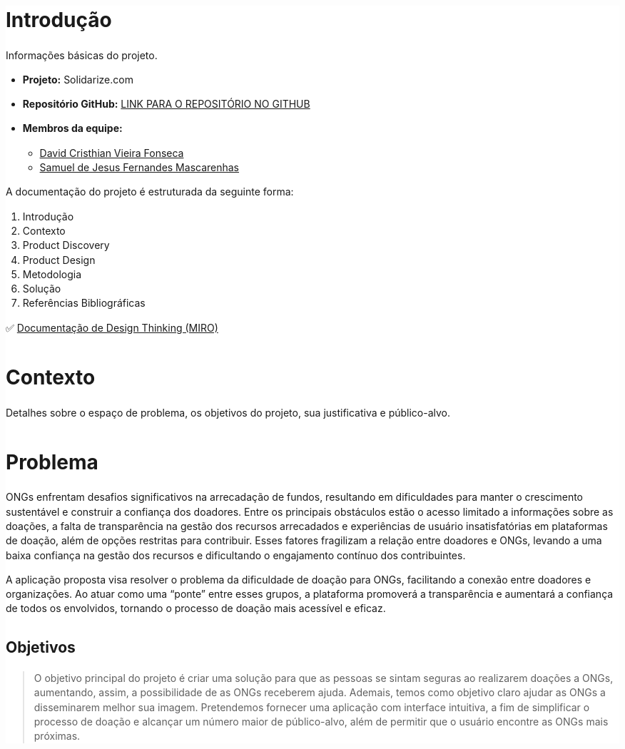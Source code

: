 # Introdução

Informações básicas do projeto.

* **Projeto:** Solidarize.com
* **Repositório GitHub:** [LINK PARA O REPOSITÓRIO NO GITHUB](https://github.com/ICEI-PUC-Minas-PPLCC-TI/ti-1-ppl-cc-m-2024-2-g4-dificuldade-de-doacoes-para-ongs)
* **Membros da equipe:**

  * [David Cristhian Vieira Fonseca](https://github.com/DavidCristhian)
  * [Samuel de Jesus Fernandes Mascarenhas](https://github.com/SamuellMascarenhas)

A documentação do projeto é estruturada da seguinte forma:

1. Introdução
2. Contexto
3. Product Discovery
4. Product Design
5. Metodologia
6. Solução
7. Referências Bibliográficas

✅ [Documentação de Design Thinking (MIRO)](https://miro.com/app/board/uXjVKn-RAgk=/)

# Contexto

Detalhes sobre o espaço de problema, os objetivos do projeto, sua justificativa e público-alvo.

# Problema

ONGs enfrentam desafios significativos na arrecadação de fundos, resultando em dificuldades para manter o crescimento sustentável e construir a confiança dos doadores. Entre os principais obstáculos estão o acesso limitado a informações sobre as doações, a falta de transparência na gestão dos recursos arrecadados e experiências de usuário insatisfatórias em plataformas de doação, além de opções restritas para contribuir. Esses fatores fragilizam a relação entre doadores e ONGs, levando a uma baixa confiança na gestão dos recursos e dificultando o engajamento contínuo dos contribuintes.

A aplicação proposta visa resolver o problema da dificuldade de doação para ONGs, facilitando a conexão entre doadores e organizações. Ao atuar como uma “ponte” entre esses grupos, a plataforma promoverá a transparência e aumentará a confiança de todos os envolvidos, tornando o processo de doação mais acessível e eficaz.


## Objetivos


> O objetivo principal do projeto é criar uma solução para que as pessoas se sintam seguras ao realizarem doações a ONGs, aumentando, assim, a possibilidade de as ONGs receberem ajuda. Ademais, temos como objetivo claro ajudar as ONGs a disseminarem melhor sua imagem. Pretendemos fornecer uma aplicação com interface intuitiva, a fim de simplificar o processo de doação e alcançar um número maior de público-alvo, além de permitir que o usuário encontre as ONGs mais próximas.
>
